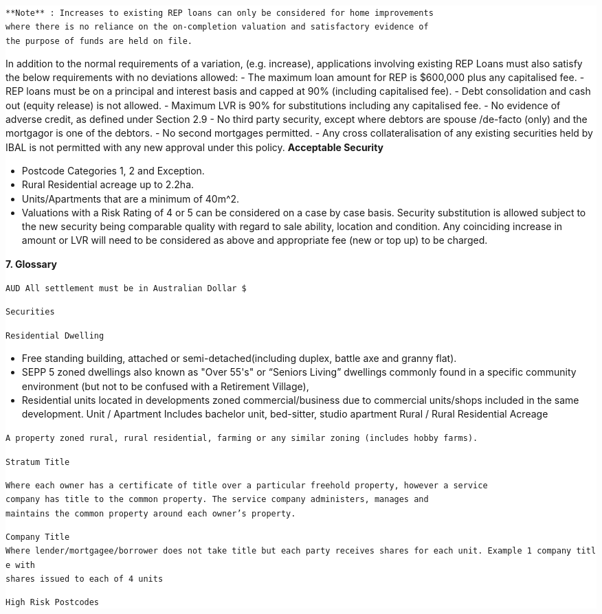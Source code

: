     **Note** : Increases to existing REP loans can only be considered for home improvements
    where there is no reliance on the on-completion valuation and satisfactory evidence of
    the purpose of funds are held on file.
In addition to the normal requirements of a variation, (e.g. increase), applications involving existing REP Loans must also satisfy the below
requirements with no deviations allowed:
    - The maximum loan amount for REP is $600,000 plus any capitalised fee.
    - REP loans must be on a principal and interest basis and capped at 90% (including capitalised fee).
    - Debt consolidation and cash out (equity release) is not allowed.
    - Maximum LVR is 90% for substitutions including any capitalised fee.
    - No evidence of adverse credit, as defined under Section 2.9
    - No third party security, except where debtors are spouse /de-facto (only) and the mortgagor is one of the debtors.
    - No second mortgages permitted.
    - Any cross collateralisation of any existing securities held by IBAL is not permitted with any new approval under this policy.
**Acceptable Security**
- Postcode Categories 1, 2 and Exception.
- Rural Residential acreage up to 2.2ha.
- Units/Apartments that are a minimum of 40m^2.
- Valuations with a Risk Rating of 4 or 5 can be considered on a case by case basis. Security substitution is allowed subject to the new
    security being comparable quality with regard to sale ability, location and condition.
Any coinciding increase in amount or LVR will need to be considered as above and appropriate fee (new or top up) to be charged.


**7. Glossary**

```
AUD All settlement must be in Australian Dollar $
```
```
Securities
```
```
Residential Dwelling
```
- Free standing building, attached or semi-detached(including duplex, battle axe and granny flat).
- SEPP 5 zoned dwellings also known as "Over 55's" or “Seniors Living” dwellings commonly found in
    a specific community environment (but not to be confused with a Retirement Village),
- Residential units located in developments zoned commercial/business due to commercial
    units/shops included in the same development.
Unit / Apartment Includes bachelor unit, bed-sitter, studio apartment
Rural / Rural Residential
Acreage

```
A property zoned rural, rural residential, farming or any similar zoning (includes hobby farms).
```
```
Stratum Title
```
```
Where each owner has a certificate of title over a particular freehold property, however a service
company has title to the common property. The service company administers, manages and
maintains the common property around each owner’s property.
```
```
Company Title
Where lender/mortgagee/borrower does not take title but each party receives shares for each unit. Example 1 company title with
shares issued to each of 4 units
```
```
High Risk Postcodes
```
